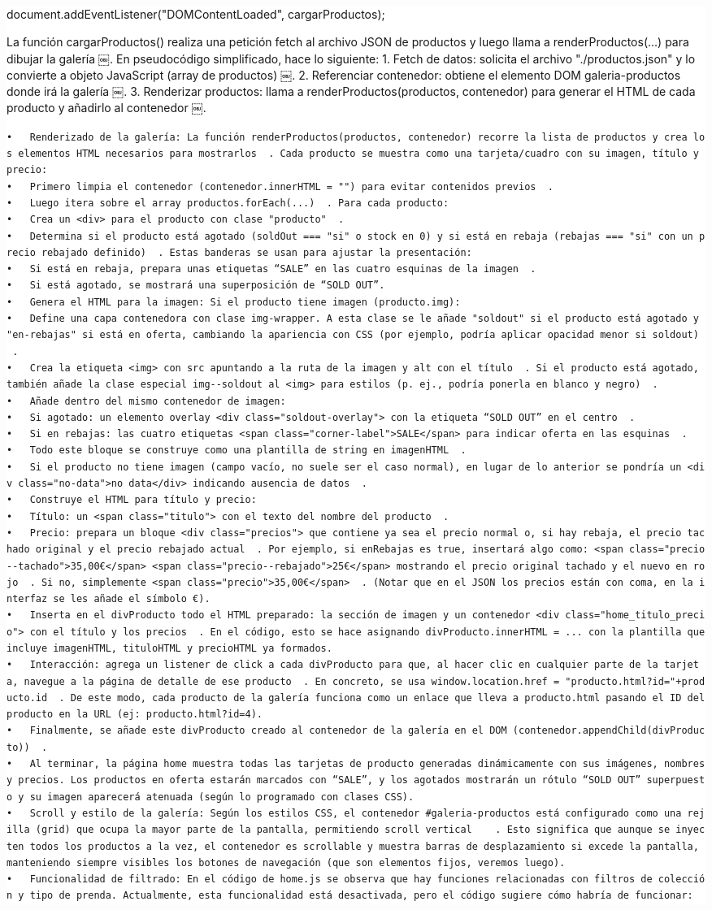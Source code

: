 document.addEventListener("DOMContentLoaded", cargarProductos);

La función cargarProductos() realiza una petición fetch al archivo JSON de productos y luego llama a renderProductos(...) para dibujar la galería ￼. En pseudocódigo simplificado, hace lo siguiente:
	1.	Fetch de datos: solicita el archivo "./productos.json" y lo convierte a objeto JavaScript (array de productos) ￼.
	2.	Referenciar contenedor: obtiene el elemento DOM galeria-productos donde irá la galería ￼.
	3.	Renderizar productos: llama a renderProductos(productos, contenedor) para generar el HTML de cada producto y añadirlo al contenedor ￼.

	•	Renderizado de la galería: La función renderProductos(productos, contenedor) recorre la lista de productos y crea los elementos HTML necesarios para mostrarlos ￼. Cada producto se muestra como una tarjeta/cuadro con su imagen, título y precio:
	•	Primero limpia el contenedor (contenedor.innerHTML = "") para evitar contenidos previos ￼.
	•	Luego itera sobre el array productos.forEach(...) ￼. Para cada producto:
	•	Crea un <div> para el producto con clase "producto" ￼.
	•	Determina si el producto está agotado (soldOut === "si" o stock en 0) y si está en rebaja (rebajas === "si" con un precio rebajado definido) ￼. Estas banderas se usan para ajustar la presentación:
	•	Si está en rebaja, prepara unas etiquetas “SALE” en las cuatro esquinas de la imagen ￼.
	•	Si está agotado, se mostrará una superposición de “SOLD OUT”.
	•	Genera el HTML para la imagen: Si el producto tiene imagen (producto.img):
	•	Define una capa contenedora con clase img-wrapper. A esta clase se le añade "soldout" si el producto está agotado y "en-rebajas" si está en oferta, cambiando la apariencia con CSS (por ejemplo, podría aplicar opacidad menor si soldout) ￼.
	•	Crea la etiqueta <img> con src apuntando a la ruta de la imagen y alt con el título ￼. Si el producto está agotado, también añade la clase especial img--soldout al <img> para estilos (p. ej., podría ponerla en blanco y negro) ￼.
	•	Añade dentro del mismo contenedor de imagen:
	•	Si agotado: un elemento overlay <div class="soldout-overlay"> con la etiqueta “SOLD OUT” en el centro ￼.
	•	Si en rebajas: las cuatro etiquetas <span class="corner-label">SALE</span> para indicar oferta en las esquinas ￼.
	•	Todo este bloque se construye como una plantilla de string en imagenHTML ￼.
	•	Si el producto no tiene imagen (campo vacío, no suele ser el caso normal), en lugar de lo anterior se pondría un <div class="no-data">no data</div> indicando ausencia de datos ￼.
	•	Construye el HTML para título y precio:
	•	Título: un <span class="titulo"> con el texto del nombre del producto ￼.
	•	Precio: prepara un bloque <div class="precios"> que contiene ya sea el precio normal o, si hay rebaja, el precio tachado original y el precio rebajado actual ￼. Por ejemplo, si enRebajas es true, insertará algo como: <span class="precio--tachado">35,00€</span> <span class="precio--rebajado">25€</span> mostrando el precio original tachado y el nuevo en rojo ￼. Si no, simplemente <span class="precio">35,00€</span> ￼. (Notar que en el JSON los precios están con coma, en la interfaz se les añade el símbolo €).
	•	Inserta en el divProducto todo el HTML preparado: la sección de imagen y un contenedor <div class="home_titulo_precio"> con el título y los precios ￼. En el código, esto se hace asignando divProducto.innerHTML = ... con la plantilla que incluye imagenHTML, tituloHTML y precioHTML ya formados.
	•	Interacción: agrega un listener de click a cada divProducto para que, al hacer clic en cualquier parte de la tarjeta, navegue a la página de detalle de ese producto ￼. En concreto, se usa window.location.href = "producto.html?id="+producto.id ￼. De este modo, cada producto de la galería funciona como un enlace que lleva a producto.html pasando el ID del producto en la URL (ej: producto.html?id=4).
	•	Finalmente, se añade este divProducto creado al contenedor de la galería en el DOM (contenedor.appendChild(divProducto)) ￼.
	•	Al terminar, la página home muestra todas las tarjetas de producto generadas dinámicamente con sus imágenes, nombres y precios. Los productos en oferta estarán marcados con “SALE”, y los agotados mostrarán un rótulo “SOLD OUT” superpuesto y su imagen aparecerá atenuada (según lo programado con clases CSS).
	•	Scroll y estilo de la galería: Según los estilos CSS, el contenedor #galeria-productos está configurado como una rejilla (grid) que ocupa la mayor parte de la pantalla, permitiendo scroll vertical ￼ ￼. Esto significa que aunque se inyecten todos los productos a la vez, el contenedor es scrollable y muestra barras de desplazamiento si excede la pantalla, manteniendo siempre visibles los botones de navegación (que son elementos fijos, veremos luego).
	•	Funcionalidad de filtrado: En el código de home.js se observa que hay funciones relacionadas con filtros de colección y tipo de prenda. Actualmente, esta funcionalidad está desactivada, pero el código sugiere cómo habría de funcionar: